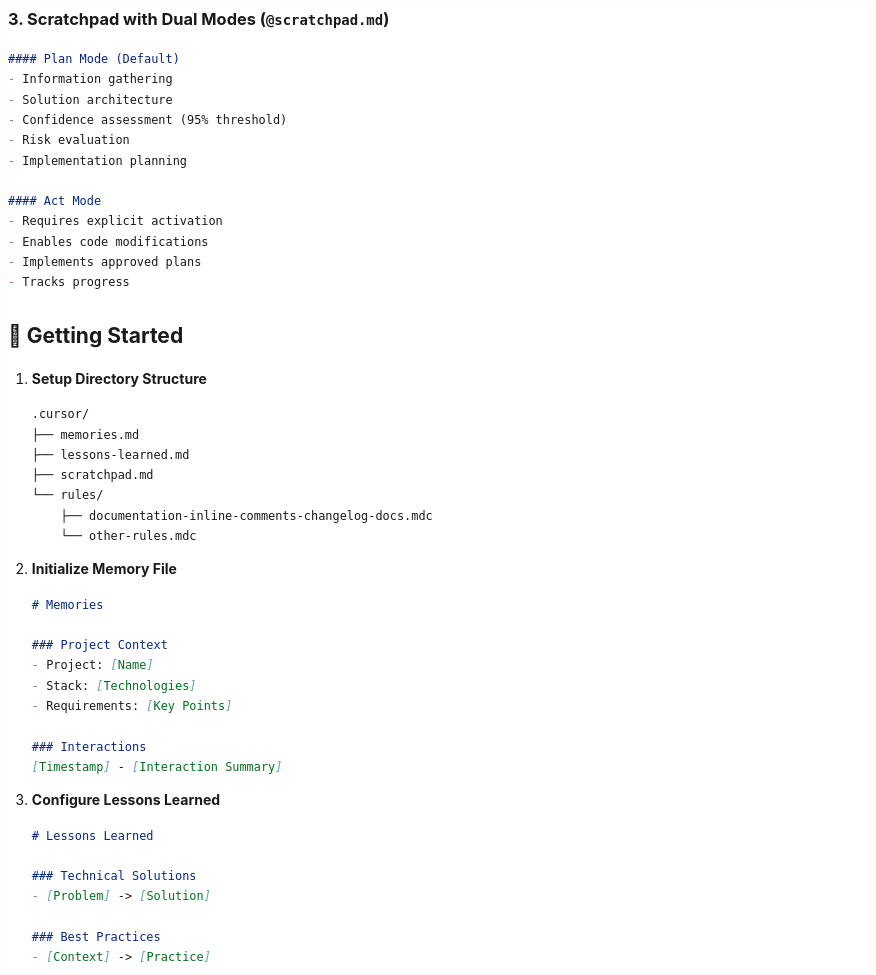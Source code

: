 ### 3. Scratchpad with Dual Modes (`@scratchpad.md`)
```markdown
#### Plan Mode (Default)
- Information gathering
- Solution architecture
- Confidence assessment (95% threshold)
- Risk evaluation
- Implementation planning

#### Act Mode
- Requires explicit activation
- Enables code modifications
- Implements approved plans
- Tracks progress
```

## 🚀 Getting Started

1. **Setup Directory Structure**
   ```bash
   .cursor/
   ├── memories.md
   ├── lessons-learned.md
   ├── scratchpad.md
   └── rules/
       ├── documentation-inline-comments-changelog-docs.mdc
       └── other-rules.mdc
   ```

2. **Initialize Memory File**
   ```markdown
   # Memories

   ### Project Context
   - Project: [Name]
   - Stack: [Technologies]
   - Requirements: [Key Points]

   ### Interactions
   [Timestamp] - [Interaction Summary]
   ```

3. **Configure Lessons Learned**
   ```markdown
   # Lessons Learned

   ### Technical Solutions
   - [Problem] -> [Solution]

   ### Best Practices
   - [Context] -> [Practice]
   ```
